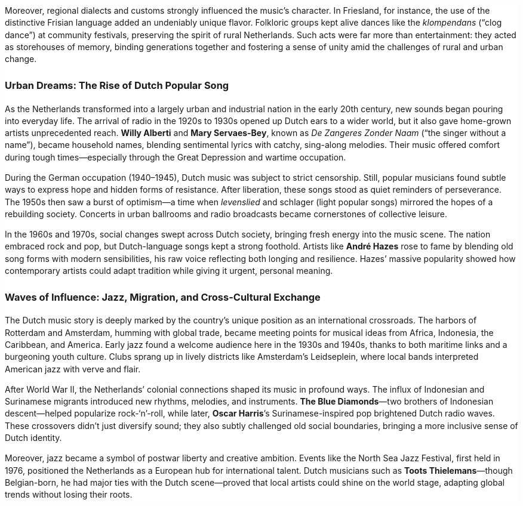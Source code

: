 Moreover, regional dialects and customs strongly influenced the music’s character. In Friesland, for
instance, the use of the distinctive Frisian language added an undeniably unique flavor. Folkloric
groups kept alive dances like the _klompendans_ (“clog dance”) at community festivals, preserving
the spirit of rural Netherlands. Such acts were far more than entertainment: they acted as
storehouses of memory, binding generations together and fostering a sense of unity amid the
challenges of rural and urban change.

### Urban Dreams: The Rise of Dutch Popular Song

As the Netherlands transformed into a largely urban and industrial nation in the early 20th century,
new sounds began pouring into everyday life. The arrival of radio in the 1920s to 1930s opened up
Dutch ears to a wider world, but it also gave home-grown artists unprecedented reach. **Willy
Alberti** and **Mary Servaes-Bey**, known as _De Zangeres Zonder Naam_ (“the singer without a
name”), became household names, blending sentimental lyrics with catchy, sing-along melodies. Their
music offered comfort during tough times—especially through the Great Depression and wartime
occupation.

During the German occupation (1940–1945), Dutch music was subject to strict censorship. Still,
popular musicians found subtle ways to express hope and hidden forms of resistance. After
liberation, these songs stood as quiet reminders of perseverance. The 1950s then saw a burst of
optimism—a time when _levenslied_ and schlager (light popular songs) mirrored the hopes of a
rebuilding society. Concerts in urban ballrooms and radio broadcasts became cornerstones of
collective leisure.

In the 1960s and 1970s, social changes swept across Dutch society, bringing fresh energy into the
music scene. The nation embraced rock and pop, but Dutch-language songs kept a strong foothold.
Artists like **André Hazes** rose to fame by blending old song forms with modern sensibilities, his
raw voice reflecting both longing and resilience. Hazes’ massive popularity showed how contemporary
artists could adapt tradition while giving it urgent, personal meaning.

### Waves of Influence: Jazz, Migration, and Cross-Cultural Exchange

The Dutch music story is deeply marked by the country’s unique position as an international
crossroads. The harbors of Rotterdam and Amsterdam, humming with global trade, became meeting points
for musical ideas from Africa, Indonesia, the Caribbean, and America. Early jazz found a welcome
audience here in the 1930s and 1940s, thanks to both maritime links and a burgeoning youth culture.
Clubs sprang up in lively districts like Amsterdam’s Leidseplein, where local bands interpreted
American jazz with verve and flair.

After World War II, the Netherlands’ colonial connections shaped its music in profound ways. The
influx of Indonesian and Surinamese migrants introduced new rhythms, melodies, and instruments.
**The Blue Diamonds**—two brothers of Indonesian descent—helped popularize rock-‘n’-roll, while
later, **Oscar Harris**’s Surinamese-inspired pop brightened Dutch radio waves. These crossovers
didn’t just diversify sound; they also subtly challenged old social boundaries, bringing a more
inclusive sense of Dutch identity.

Moreover, jazz became a symbol of postwar liberty and creative ambition. Events like the North Sea
Jazz Festival, first held in 1976, positioned the Netherlands as a European hub for international
talent. Dutch musicians such as **Toots Thielemans**—though Belgian-born, he had major ties with the
Dutch scene—proved that local artists could shine on the world stage, adapting global trends without
losing their roots.
